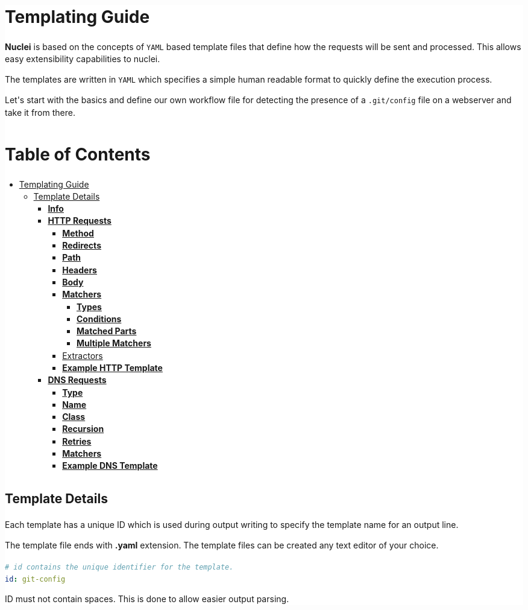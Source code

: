 # Templating Guide

**Nuclei** is based on the concepts of `YAML` based template files that define how the requests will be sent and processed. This allows easy extensibility capabilities to nuclei.

The templates are written in `YAML` which specifies a simple human readable format to quickly define the execution process. 

Let's start with the basics and define our own workflow file for detecting the presence of a `.git/config` file on a webserver and take it from there.

Table of Contents
=================

   * [Templating Guide](#templating-guide)
      * [Template Details](#template-details)
         * [<strong>Info</strong>](#info)
         * [<strong>HTTP Requests</strong>](#http-requests)
            * [<strong>Method</strong>](#method)
            * [<strong>Redirects</strong>](#redirects)
            * [<strong>Path</strong>](#path)
            * [<strong>Headers</strong>](#headers)
            * [<strong>Body</strong>](#body)
            * [<strong>Matchers</strong>](#matchers)
               * [<strong>Types</strong>](#types)
               * [<strong>Conditions</strong>](#conditions)
               * [<strong>Matched Parts</strong>](#matched-parts)
               * [<strong>Multiple Matchers</strong>](#multiple-matchers)
            * [Extractors](#extractors)
            * [<strong>Example HTTP Template</strong>](#example-http-template)
         * [<strong>DNS Requests</strong>](#dns-requests)
            * [<strong>Type</strong>](#type)
            * [<strong>Name</strong>](#name)
            * [<strong>Class</strong>](#class)
            * [<strong>Recursion</strong>](#recursion)
            * [<strong>Retries</strong>](#retries)
            * [<strong>Matchers</strong>](#matchers)
            * [<strong>Example DNS Template</strong>](#example-dns-template)

## Template Details

Each template has a unique ID which is used during output writing to specify the template name for an output line.

The template file ends with **.yaml** extension. The template files can be created any text editor of your choice.

```yaml
# id contains the unique identifier for the template.
id: git-config
```

ID must not contain spaces. This is done to allow easier output parsing.
